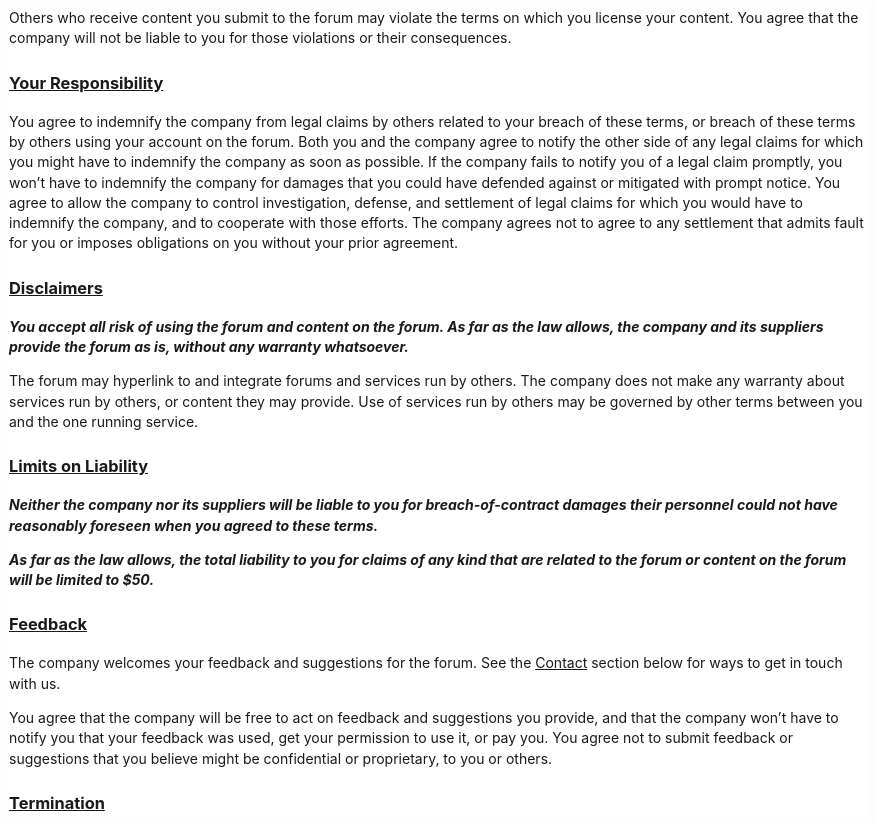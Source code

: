 Others who receive content you submit to the forum may violate the terms on which you license your content. You agree that the company will not be liable to you for those violations or their consequences.

### [Your Responsibility](https://meta.rampage.place/t/terms-of-service/4#heading--responsibility) <a href="#heading--responsibility" id="heading--responsibility"></a>

You agree to indemnify the company from legal claims by others related to your breach of these terms, or breach of these terms by others using your account on the forum. Both you and the company agree to notify the other side of any legal claims for which you might have to indemnify the company as soon as possible. If the company fails to notify you of a legal claim promptly, you won’t have to indemnify the company for damages that you could have defended against or mitigated with prompt notice. You agree to allow the company to control investigation, defense, and settlement of legal claims for which you would have to indemnify the company, and to cooperate with those efforts. The company agrees not to agree to any settlement that admits fault for you or imposes obligations on you without your prior agreement.

### [Disclaimers](https://meta.rampage.place/t/terms-of-service/4#heading--disclaimers) <a href="#heading--disclaimers" id="heading--disclaimers"></a>

_**You accept all risk of using the forum and content on the forum. As far as the law allows, the company and its suppliers provide the forum as is, without any warranty whatsoever.**_

The forum may hyperlink to and integrate forums and services run by others. The company does not make any warranty about services run by others, or content they may provide. Use of services run by others may be governed by other terms between you and the one running service.

### [Limits on Liability](https://meta.rampage.place/t/terms-of-service/4#heading--liability) <a href="#heading--liability" id="heading--liability"></a>

_**Neither the company nor its suppliers will be liable to you for breach-of-contract damages their personnel could not have reasonably foreseen when you agreed to these terms.**_

_**As far as the law allows, the total liability to you for claims of any kind that are related to the forum or content on the forum will be limited to $50.**_

### [Feedback](https://meta.rampage.place/t/terms-of-service/4#heading--feedback) <a href="#heading--feedback" id="heading--feedback"></a>

The company welcomes your feedback and suggestions for the forum. See the [Contact](https://meta.rampage.place/t/terms-of-service/4#heading--contact) section below for ways to get in touch with us.

You agree that the company will be free to act on feedback and suggestions you provide, and that the company won’t have to notify you that your feedback was used, get your permission to use it, or pay you. You agree not to submit feedback or suggestions that you believe might be confidential or proprietary, to you or others.

### [Termination](https://meta.rampage.place/t/terms-of-service/4#heading--termination) <a href="#heading--termination" id="heading--termination"></a>
